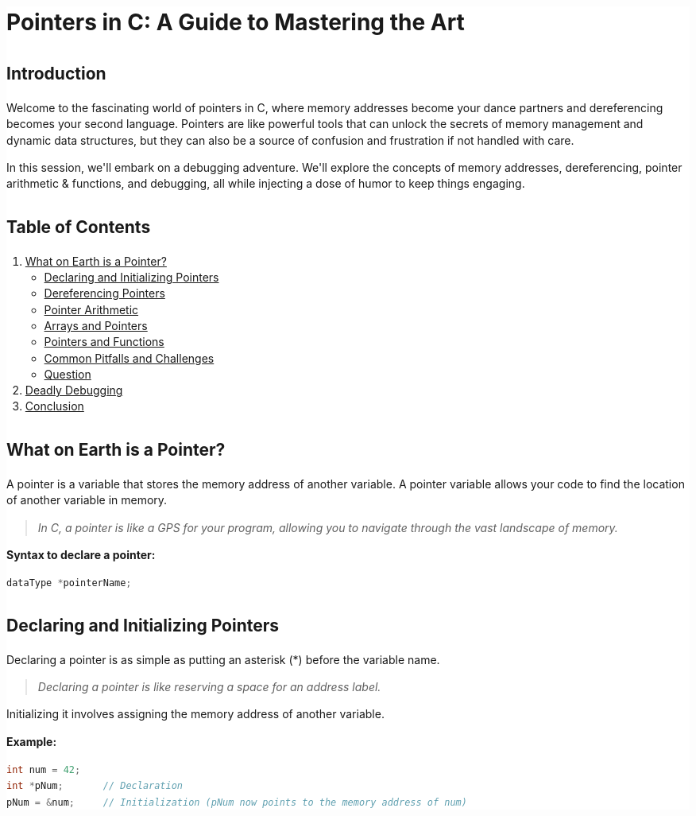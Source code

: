 # Pointers in C: A Guide to Mastering the Art


## Introduction
Welcome to the fascinating world of pointers in C, where memory addresses become your dance partners and dereferencing becomes your second language. Pointers are like powerful tools that can unlock the secrets of memory management and dynamic data structures, but they can also be a source of confusion and frustration if not handled with care.

In this session, we'll embark on a debugging adventure. We'll explore the concepts of memory addresses, dereferencing, pointer arithmetic & functions, and debugging, all while injecting a dose of humor to keep things engaging.


## Table of Contents
1. [What on Earth is a Pointer?](#what-on-earth-is-a-pointer)
   - [Declaring and Initializing Pointers](#declaring-and-initializing-pointers)
   - [Dereferencing Pointers](#dereferencing-pointers)
   - [Pointer Arithmetic](#pointer-arithmetic)
   - [Arrays and Pointers](#arrays-and-pointers)
   - [Pointers and Functions](#pointers-and-functions)
   - [Common Pitfalls and Challenges](#common-pitfalls-and-challenges)
   - [Question](#question)
2. [Deadly Debugging](#deadly-debugging)
3. [Conclusion](#conclusion)



## What on Earth is a Pointer?

A pointer is a variable that stores the memory address of another variable. A pointer variable allows your code to find the location of another variable in memory.

> *In C, a pointer is like a GPS for your program, allowing you to navigate through the vast landscape of memory.*

**Syntax to declare a pointer:**

```c
dataType *pointerName; 
```


## Declaring and Initializing Pointers

Declaring a pointer is as simple as putting an asterisk (*) before the variable name. 

> *Declaring a pointer is like reserving a space for an address label.*

Initializing it involves assigning the memory address of another variable.

**Example:**
```c
int num = 42;
int *pNum;       // Declaration
pNum = &num;     // Initialization (pNum now points to the memory address of num)
```
